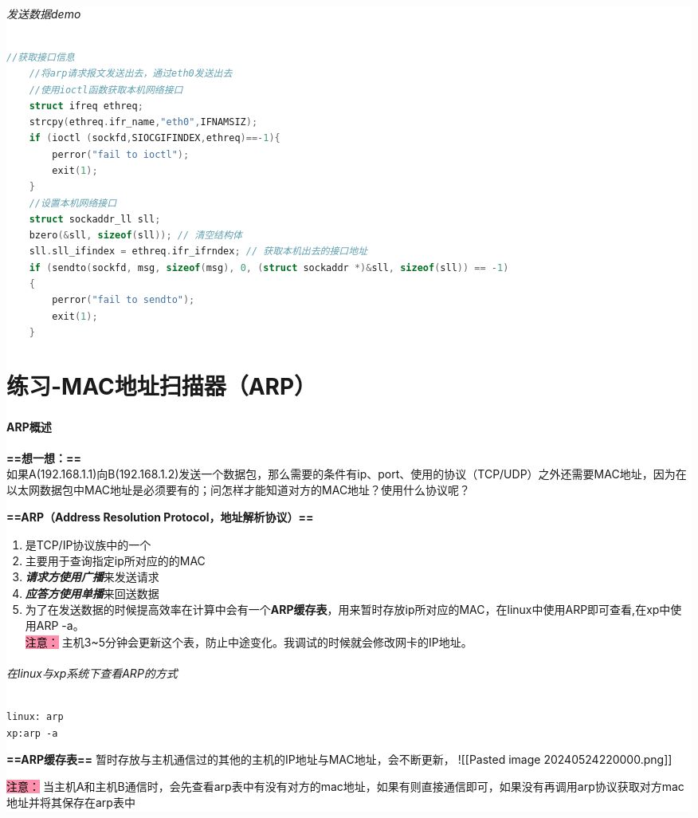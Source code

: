 
###### 发送数据demo
```cpp
//获取接口信息
    //将arp请求报文发送出去，通过eth0发送出去
    //使用ioctl函数获取本机网络接口
    struct ifreq ethreq;
    strcpy(ethreq.ifr_name,"eth0",IFNAMSIZ);
    if (ioctl (sockfd,SIOCGIFINDEX,ethreq)==-1){
        perror("fail to ioctl");
        exit(1);
    }
    //设置本机网络接口
    struct sockaddr_ll sll;
    bzero(&sll, sizeof(sll)); // 清空结构体
    sll.sll_ifindex = ethreq.ifr_ifrndex; // 获取本机出去的接口地址
    if (sendto(sockfd, msg, sizeof(msg), 0, (struct sockaddr *)&sll, sizeof(sll)) == -1)
    {
        perror("fail to sendto");
        exit(1);
    }

```

# 练习-MAC地址扫描器（ARP）

#### ARP概述

**==想一想：==**  
如果A(192.168.1.1)向B(192.168.1.2)发送一个数据包，那么需要的条件有ip、port、使用的协议（TCP/UDP）之外还需要MAC地址，因为在以太网数据包中MAC地址是必须要有的；问怎样才能知道对方的MAC地址？使用什么协议呢？

**==ARP（Address Resolution Protocol，地址解析协议）==**  
1. 是TCP/IP协议族中的一个  
2. 主要用于查询指定ip所对应的的MAC  
3. ***请求方使用广播***来发送请求  
4. ***应答方使用单播***来回送数据  
5. 为了在发送数据的时候提高效率在计算中会有一个**ARP缓存表**，用来暂时存放ip所对应的MAC，在linux中使用ARP即可查看,在xp中使用ARP -a。  
<mark style="background: #FF5582A6;">注意：</mark>
主机3~5分钟会更新这个表，防止中途变化。我调试的时候就会修改网卡的IP地址。

###### 在linux与xp系统下查看ARP的方式

```
linux: arp
xp:arp -a
```

**==ARP缓存表==**
暂时存放与主机通信过的其他的主机的IP地址与MAC地址，会不断更新，
![[Pasted image 20240524220000.png]]

<mark style="background: #FF5582A6;">注意：</mark>
当主机A和主机B通信时，会先查看arp表中有没有对方的mac地址，如果有则直接通信即可，如果没有再调用arp协议获取对方mac地址并将其保存在arp表中
